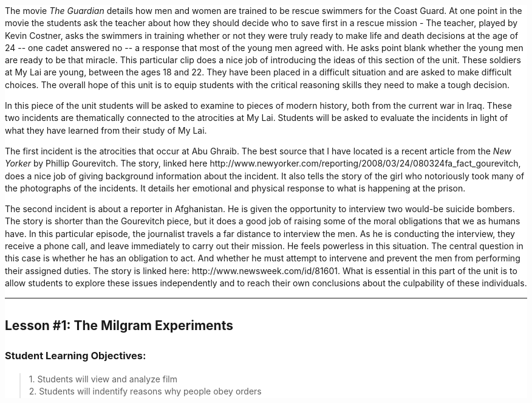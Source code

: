 <p>
The movie
<i>
The Guardian
</i>
details how men and women are trained to be rescue swimmers for the Coast Guard. At one point in the movie the students ask the teacher about how they should decide who to save first in a rescue mission - The teacher, played by Kevin Costner, asks the swimmers in training whether or not they were truly ready to make life and death decisions at the age of 24 -- one cadet answered no -- a response that most of the young men agreed with. He asks point blank whether the young men are ready to be that miracle. This particular clip does a nice job of introducing the ideas of this section of the unit. These soldiers at My Lai are young, between the ages 18 and 22. They have been placed in a difficult situation and are asked to make difficult choices. The overall hope of this unit is to equip students with the critical reasoning skills they need to make a tough decision.
</p>
<p>
In this piece of the unit students will be asked to examine to pieces of modern history, both from the current war in Iraq. These two incidents are thematically connected to the atrocities at My Lai. Students will be asked to evaluate the incidents in light of what they have learned from their study of My Lai.
</p>
<p>
The first incident is the atrocities that occur at Abu Ghraib. The best source that I have located is a recent article from the
<i>
New Yorker
</i>
by Phillip Gourevitch. The story, linked here http://www.newyorker.com/reporting/2008/03/24/080324fa_fact_gourevitch, does a nice job of giving background information about the incident. It also tells the story of the girl who notoriously took many of the photographs of the incidents. It details her emotional and physical response to what is happening at the prison.
</p>
<p>
The second incident is about a reporter in Afghanistan. He is given the opportunity to interview two would-be suicide bombers. The story is shorter than the Gourevitch piece, but it does a good job of raising some of the moral obligations that we as humans have. In this particular episode, the journalist travels a far distance to interview the men. As he is conducting the interview, they receive a phone call, and leave immediately to carry out their mission. He feels powerless in this situation. The central question in this case is whether he has an obligation to act. And whether he must attempt to intervene and prevent the men from performing their assigned duties. The story is linked here: http://www.newsweek.com/id/81601. What is essential in this part of the unit is to allow students to explore these issues independently and to reach their own conclusions about the culpability of these individuals.
</p>
<hr/>
<h2>
Lesson #1: The Milgram Experiments
</h2>
<h3>
Student Learning Objectives:
</h3>
<blockquote>
<dl>
<dt>
1. Students will view and analyze film
<dt>
2. Students will indentify reasons why people obey orders
<i>
</i>
</dt>
</dt>
</dl>
</blockquote>
<p>